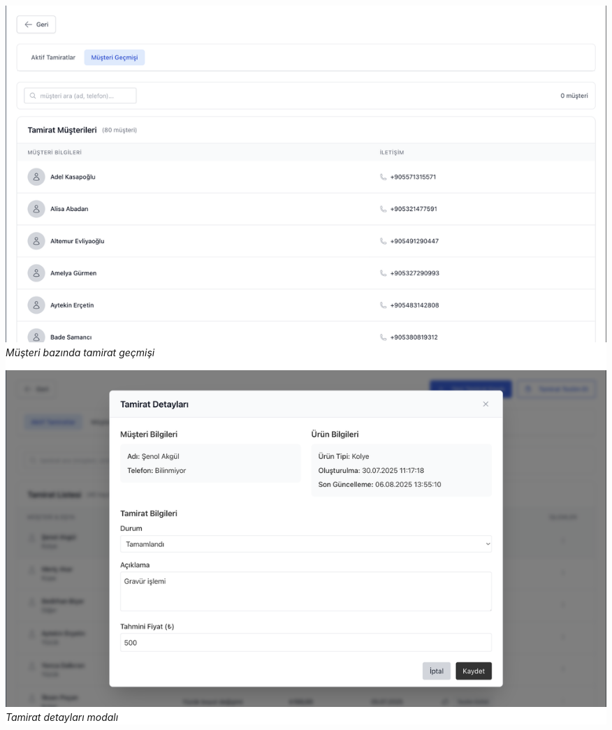 ![Müşteri Tamirat Geçmişi](screenshots/15-repair-customer-history.png)
*Müşteri bazında tamirat geçmişi*

![Tamirat Detayları](screenshots/16-repair-details-modal.png)
*Tamirat detayları modalı*
